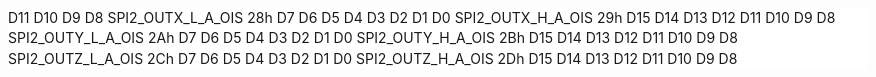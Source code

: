 D11
D10
D9
D8
SPI2_OUTX_L_A_OIS
28h
D7
D6
D5
D4
D3
D2
D1
D0
SPI2_OUTX_H_A_OIS
29h
D15
D14
D13
D12
D11
D10
D9
D8
SPI2_OUTY_L_A_OIS
2Ah
D7
D6
D5
D4
D3
D2
D1
D0
SPI2_OUTY_H_A_OIS
2Bh
D15
D14
D13
D12
D11
D10
D9
D8
SPI2_OUTZ_L_A_OIS
2Ch
D7
D6
D5
D4
D3
D2
D1
D0
SPI2_OUTZ_H_A_OIS
2Dh
D15
D14
D13
D12
D11
D10
D9
D8